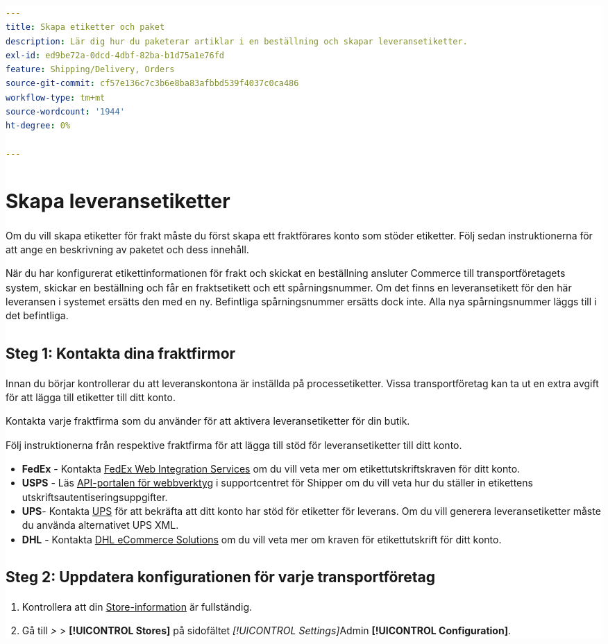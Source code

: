 ```yaml
---
title: Skapa etiketter och paket
description: Lär dig hur du paketerar artiklar i en beställning och skapar leveransetiketter.
exl-id: ed9be72a-0dcd-4dbf-82ba-b1d75a1e76fd
feature: Shipping/Delivery, Orders
source-git-commit: cf57e136c7c3b6e8ba83afbbd539f4037c0ca486
workflow-type: tm+mt
source-wordcount: '1944'
ht-degree: 0%

---
```


# Skapa leveransetiketter

Om du vill skapa etiketter för frakt måste du först skapa ett fraktförares konto som stöder etiketter. Följ sedan instruktionerna för att ange en beskrivning av paketet och dess innehåll.

När du har konfigurerat etikettinformationen för frakt och skickat en beställning ansluter Commerce till transportföretagets system, skickar en beställning och får en fraktsetikett och ett spårningsnummer. Om det finns en leveransetikett för den här leveransen i systemet ersätts den med en ny. Befintliga spårningsnummer ersätts dock inte. Alla nya spårningsnummer läggs till i det befintliga.

## Steg 1: Kontakta dina fraktfirmor

Innan du börjar kontrollerar du att leveranskontona är inställda på processetiketter. Vissa transportföretag kan ta ut en extra avgift för att lägga till etiketter till ditt konto.

Kontakta varje fraktfirma som du använder för att aktivera leveransetiketter för din butik.

Följ instruktionerna från respektive fraktfirma för att lägga till stöd för leveransetiketter till ditt konto.

- **FedEx** - Kontakta [FedEx Web Integration Services][1] om du vill veta mer om etikettutskriftskraven för ditt konto.
- **USPS** - Läs [API-portalen för webbverktyg][4] i supportcentret för Shipper om du vill veta hur du ställer in etikettens utskriftsautentiseringsuppgifter.
- **UPS**- Kontakta [UPS][2] för att bekräfta att ditt konto har stöd för etiketter för leverans. Om du vill generera leveransetiketter måste du använda alternativet UPS XML.
- **DHL** - Kontakta [DHL eCommerce Solutions][3] om du vill veta mer om kraven för etikettutskrift för ditt konto.

## Steg 2: Uppdatera konfigurationen för varje transportföretag

1. Kontrollera att din [Store-information](../getting-started/store-details.md#store-information) är fullständig.

1. Gå till _>_ > **[!UICONTROL Stores]** på sidofältet _[!UICONTROL Settings]_&#x200B;Admin **[!UICONTROL Configuration]**.


[1]: https://www.fedex.com/en-us/api/get-support.html
[2]: https://www.ups.com/us/en/support/contact-us.page
[3]: https://www.dhl.com/us-en/home/our-divisions/ecommerce-solutions.html
[4]: https://www.usps.com/business/web-tools-apis/#ssc